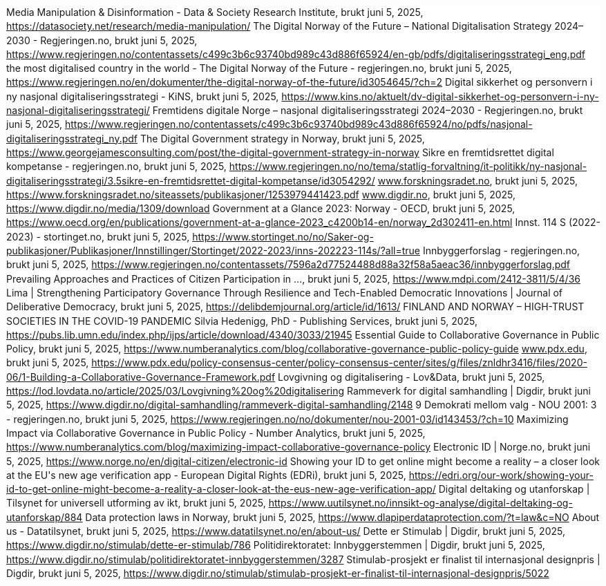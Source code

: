 Media Manipulation & Disinformation - Data & Society Research Institute, brukt juni 5, 2025, https://datasociety.net/research/media-manipulation/
The Digital Norway of the Future – National Digitalisation Strategy 2024–2030 - Regjeringen.no, brukt juni 5, 2025, https://www.regjeringen.no/contentassets/c499c3b6c93740bd989c43d886f65924/en-gb/pdfs/digitaliseringsstrategi_eng.pdf
the most digitalised country in the world - The Digital Norway of the Future - regjeringen.no, brukt juni 5, 2025, https://www.regjeringen.no/en/dokumenter/the-digital-norway-of-the-future/id3054645/?ch=2
Digital sikkerhet og personvern i ny nasjonal digitaliseringsstrategi - KiNS, brukt juni 5, 2025, https://www.kins.no/aktuelt/dv-digital-sikkerhet-og-personvern-i-ny-nasjonal-digitaliseringsstrategi/
Fremtidens digitale Norge – nasjonal digitaliseringsstrategi 2024–2030 - Regjeringen.no, brukt juni 5, 2025, https://www.regjeringen.no/contentassets/c499c3b6c93740bd989c43d886f65924/no/pdfs/nasjonal-digitaliseringsstrategi_ny.pdf
The Digital Government strategy in Norway, brukt juni 5, 2025, https://www.georgejamesconsulting.com/post/the-digital-government-strategy-in-norway
Sikre en fremtidsrettet digital kompetanse - regjeringen.no, brukt juni 5, 2025, https://www.regjeringen.no/no/tema/statlig-forvaltning/it-politikk/ny-nasjonal-digitaliseringsstrategi/3.5sikre-en-fremtidsrettet-digital-kompetanse/id3054292/
www.forskningsradet.no, brukt juni 5, 2025, https://www.forskningsradet.no/siteassets/publikasjoner/1253979441423.pdf
www.digdir.no, brukt juni 5, 2025, https://www.digdir.no/media/1309/download
Government at a Glance 2023: Norway - OECD, brukt juni 5, 2025, https://www.oecd.org/en/publications/government-at-a-glance-2023_c4200b14-en/norway_2d302411-en.html
Innst. 114 S (2022-2023) - stortinget.no, brukt juni 5, 2025, https://www.stortinget.no/no/Saker-og-publikasjoner/Publikasjoner/Innstillinger/Stortinget/2022-2023/inns-202223-114s/?all=true
Innbyggerforslag - regjeringen.no, brukt juni 5, 2025, https://www.regjeringen.no/contentassets/7596a2d77524488d88a32f58a5aeac36/innbyggerforslag.pdf
Prevailing Approaches and Practices of Citizen Participation in ..., brukt juni 5, 2025, https://www.mdpi.com/2412-3811/5/4/36
Lima | Strengthening Participatory Governance Through Resilience and Tech-Enabled Democratic Innovations | Journal of Deliberative Democracy, brukt juni 5, 2025, https://delibdemjournal.org/article/id/1613/
FINLAND AND NORWAY – HIGH-TRUST SOCIETIES IN THE COVID-19 PANDEMIC Silvia Hedenigg, PhD - Publishing Services, brukt juni 5, 2025, https://pubs.lib.umn.edu/index.php/ijps/article/download/4340/3033/21945
Essential Guide to Collaborative Governance in Public Policy, brukt juni 5, 2025, https://www.numberanalytics.com/blog/collaborative-governance-public-policy-guide
www.pdx.edu, brukt juni 5, 2025, https://www.pdx.edu/policy-consensus-center/policy-consensus-center/sites/g/files/znldhr3416/files/2020-06/1-Building-a-Collaborative-Governance-Framework.pdf
Lovgivning og digitalisering - Lov&Data, brukt juni 5, 2025, https://lod.lovdata.no/article/2025/03/Lovgivning%20og%20digitalisering
Rammeverk for digital samhandling | Digdir, brukt juni 5, 2025, https://www.digdir.no/digital-samhandling/rammeverk-digital-samhandling/2148
9 Demokrati mellom valg - NOU 2001: 3 - regjeringen.no, brukt juni 5, 2025, https://www.regjeringen.no/no/dokumenter/nou-2001-03/id143453/?ch=10
Maximizing Impact via Collaborative Governance in Public Policy - Number Analytics, brukt juni 5, 2025, https://www.numberanalytics.com/blog/maximizing-impact-collaborative-governance-policy
Electronic ID | Norge.no, brukt juni 5, 2025, https://www.norge.no/en/digital-citizen/electronic-id
Showing your ID to get online might become a reality – a closer look at the EU's new age verification app - European Digital Rights (EDRi), brukt juni 5, 2025, https://edri.org/our-work/showing-your-id-to-get-online-might-become-a-reality-a-closer-look-at-the-eus-new-age-verification-app/
Digital deltaking og utanforskap | Tilsynet for universell utforming av ikt, brukt juni 5, 2025, https://www.uutilsynet.no/innsikt-og-analyse/digital-deltaking-og-utanforskap/884
Data protection laws in Norway, brukt juni 5, 2025, https://www.dlapiperdataprotection.com/?t=law&c=NO
About us - Datatilsynet, brukt juni 5, 2025, https://www.datatilsynet.no/en/about-us/
Dette er Stimulab | Digdir, brukt juni 5, 2025, https://www.digdir.no/stimulab/dette-er-stimulab/786
Politidirektoratet: Innbyggerstemmen | Digdir, brukt juni 5, 2025, https://www.digdir.no/stimulab/politidirektoratet-innbyggerstemmen/3287
Stimulab-prosjekt er finalist til internasjonal designpris | Digdir, brukt juni 5, 2025, https://www.digdir.no/stimulab/stimulab-prosjekt-er-finalist-til-internasjonal-designpris/5022